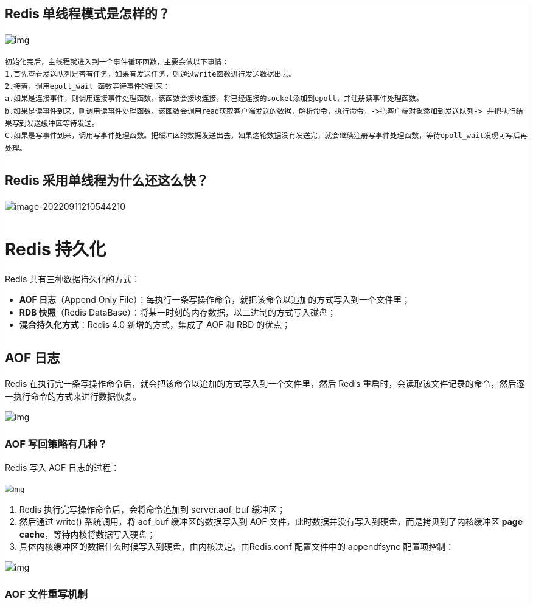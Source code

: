 

## Redis 单线程模式是怎样的？

![img](https://cdn.xiaolincoding.com/gh/xiaolincoder/redis/%E5%85%AB%E8%82%A1%E6%96%87/redis%E5%8D%95%E7%BA%BF%E7%A8%8B%E6%A8%A1%E5%9E%8B.drawio.png)

```
初始化完后，主线程就进入到一个事件循环函数，主要会做以下事情：
1.首先查看发送队列是否有任务，如果有发送任务，则通过write函数进行发送数据出去。
2.接着，调用epoll_wait 函数等待事件的到来：
a.如果是连接事件，则调用连接事件处理函数。该函数会接收连接，将已经连接的socket添加到epoll，并注册读事件处理函数。
b.如果是读事件到来，则调用读事件处理函数。该函数会调用read获取客户端发送的数据，解析命令，执行命令，->把客户端对象添加到发送队列-> 并把执行结果写到发送缓冲区等待发送。
C.如果是写事件到来，调用写事件处理函数。把缓冲区的数据发送出去，如果这轮数据没有发送完，就会继续注册写事件处理函数，等待epoll_wait发现可写后再处理。
```



## Redis 采用单线程为什么还这么快？

![image-20220911210544210](C:\Users\Administrator\AppData\Roaming\Typora\typora-user-images\image-20220911210544210.png)

# Redis 持久化

Redis 共有三种数据持久化的方式：

- **AOF 日志**（Append Only File）：每执行一条写操作命令，就把该命令以追加的方式写入到一个文件里；
- **RDB 快照**（Redis DataBase）：将某一时刻的内存数据，以二进制的方式写入磁盘；
- **混合持久化方式**：Redis 4.0 新增的方式，集成了 AOF 和 RBD 的优点；

## AOF 日志

Redis 在执行完一条写操作命令后，就会把该命令以追加的方式写入到一个文件里，然后 Redis 重启时，会读取该文件记录的命令，然后逐一执行命令的方式来进行数据恢复。

![img](https://img-blog.csdnimg.cn/img_convert/6f0ab40396b7fc2c15e6f4487d3a0ad7.png)



### **AOF 写回策略有几种？**

Redis 写入 AOF 日志的过程：

<img src="https://img-blog.csdnimg.cn/img_convert/4eeef4dd1bedd2ffe0b84d4eaa0dbdea.png" alt="img" style="zoom:80%;" />

1. Redis 执行完写操作命令后，会将命令追加到 server.aof_buf 缓冲区；
2. 然后通过 write() 系统调用，将 aof_buf 缓冲区的数据写入到 AOF 文件，此时数据并没有写入到硬盘，而是拷贝到了内核缓冲区 **page cache**，等待内核将数据写入硬盘；
3. 具体内核缓冲区的数据什么时候写入到硬盘，由内核决定。由Redis.conf 配置文件中的 appendfsync 配置项控制：

![img](https://img-blog.csdnimg.cn/img_convert/98987d9417b2bab43087f45fc959d32a.png)



### **AOF 文件重写机制**
